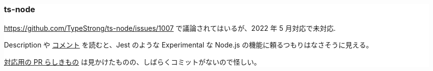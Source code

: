 ### ts-node

https://github.com/TypeStrong/ts-node/issues/1007 で議論されてはいるが、2022 年 5 月対応で未対応.

Description や [コメント](https://github.com/TypeStrong/ts-node/issues/1007#issuecomment-712967491) を読むと、Jest のような Experimental な Node.js の機能に頼るつもりはなさそうに見える。

[対応用の PR らしきもの](https://github.com/TypeStrong/ts-node/pull/1694) は見かけたものの、しばらくコミットがないので怪しい。
